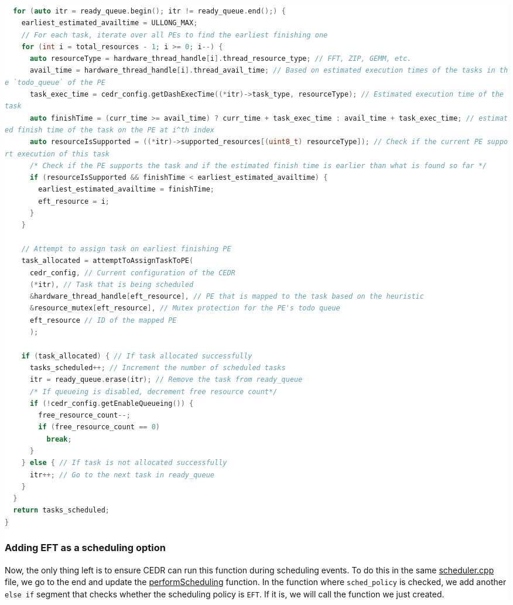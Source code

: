 ```c
  for (auto itr = ready_queue.begin(); itr != ready_queue.end();) {
    earliest_estimated_availtime = ULLONG_MAX;
    // For each task, iterate over all PEs to find the earliest finishing one
    for (int i = total_resources - 1; i >= 0; i--) {
      auto resourceType = hardware_thread_handle[i].thread_resource_type; // FFT, ZIP, GEMM, etc.
      avail_time = hardware_thread_handle[i].thread_avail_time; // Based on estimated execution times of the tasks in the `todo_queue` of the PE
      task_exec_time = cedr_config.getDashExecTime((*itr)->task_type, resourceType); // Estimated execution time of the task
      auto finishTime = (curr_time >= avail_time) ? curr_time + task_exec_time : avail_time + task_exec_time; // estimated finish time of the task on the PE at i^th index
      auto resourceIsSupported = ((*itr)->supported_resources[(uint8_t) resourceType]); // Check if the current PE support execution of this task
      /* Check if the PE supports the task and if the estimated finish time is earlier than what is found so far */
      if (resourceIsSupported && finishTime < earliest_estimated_availtime) {
        earliest_estimated_availtime = finishTime;
        eft_resource = i;
      }
    }

    // Attempt to assign task on earliest finishing PE
    task_allocated = attemptToAssignTaskToPE(
      cedr_config, // Current configuration of the CEDR
      (*itr), // Task that is being scheduled
      &hardware_thread_handle[eft_resource], // PE that is mapped to the task based on the heuristic
      &resource_mutex[eft_resource], // Mutex protection for the PE's todo queue
      eft_resource // ID of the mapped PE
      );

    if (task_allocated) { // If task allocated successfully
      tasks_scheduled++; // Increment the number of scheduled tasks
      itr = ready_queue.erase(itr); // Remove the task from ready_queue
      /* If queueing is disabled, decrement free resource count*/
      if (!cedr_config.getEnableQueueing()) {
        free_resource_count--;
        if (free_resource_count == 0)
          break;
      }
    } else { // If task is not allocated successfully
      itr++; // Go to the next task in ready_queue
    }
  }
  return tasks_scheduled;
}
```

### Adding EFT as a scheduling option

Now, the only thing left is to ensure CEDR can run this function during scheduling events. To do this in the same [scheduler.cpp](https://github.com/UA-RCL/CEDR/tree/tutorial/scr-api/scheduler.cpp) file, we go to the end and update the [performScheduling](https://github.com/UA-RCL/CEDR/blob/tutorial/src-api/scheduler.cpp#L406) function. In the function where `sched_policy` is checked, we add another `else if` segment that checks whether the scheduling policy is `EFT`. If it is, we will call the function we just created.
